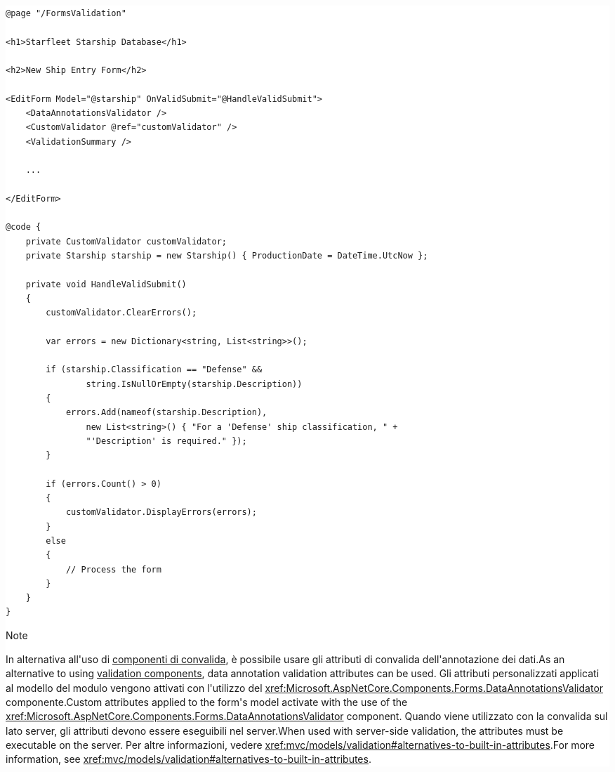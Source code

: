```razor
@page "/FormsValidation"

<h1>Starfleet Starship Database</h1>

<h2>New Ship Entry Form</h2>

<EditForm Model="@starship" OnValidSubmit="@HandleValidSubmit">
    <DataAnnotationsValidator />
    <CustomValidator @ref="customValidator" />
    <ValidationSummary />

    ...

</EditForm>

@code {
    private CustomValidator customValidator;
    private Starship starship = new Starship() { ProductionDate = DateTime.UtcNow };

    private void HandleValidSubmit()
    {
        customValidator.ClearErrors();

        var errors = new Dictionary<string, List<string>>();

        if (starship.Classification == "Defense" &&
                string.IsNullOrEmpty(starship.Description))
        {
            errors.Add(nameof(starship.Description),
                new List<string>() { "For a 'Defense' ship classification, " +
                "'Description' is required." });
        }

        if (errors.Count() > 0)
        {
            customValidator.DisplayErrors(errors);
        }
        else
        {
            // Process the form
        }
    }
}
```

> [!NOTE]
> <span data-ttu-id="53653-190">In alternativa all'uso di [componenti di convalida](#validator-components), è possibile usare gli attributi di convalida dell'annotazione dei dati.</span><span class="sxs-lookup"><span data-stu-id="53653-190">As an alternative to using [validation components](#validator-components), data annotation validation attributes can be used.</span></span> <span data-ttu-id="53653-191">Gli attributi personalizzati applicati al modello del modulo vengono attivati con l'utilizzo del <xref:Microsoft.AspNetCore.Components.Forms.DataAnnotationsValidator> componente.</span><span class="sxs-lookup"><span data-stu-id="53653-191">Custom attributes applied to the form's model activate with the use of the <xref:Microsoft.AspNetCore.Components.Forms.DataAnnotationsValidator> component.</span></span> <span data-ttu-id="53653-192">Quando viene utilizzato con la convalida sul lato server, gli attributi devono essere eseguibili nel server.</span><span class="sxs-lookup"><span data-stu-id="53653-192">When used with server-side validation, the attributes must be executable on the server.</span></span> <span data-ttu-id="53653-193">Per altre informazioni, vedere <xref:mvc/models/validation#alternatives-to-built-in-attributes>.</span><span class="sxs-lookup"><span data-stu-id="53653-193">For more information, see <xref:mvc/models/validation#alternatives-to-built-in-attributes>.</span></span>
